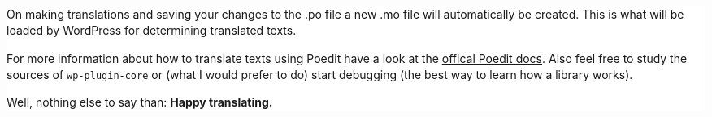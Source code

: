 On making translations and saving your changes to the .po file a new .mo file will automatically be created. This is what will be loaded by WordPress for determining translated texts.

For more information about how to translate texts using Poedit have a look at the [offical Poedit docs](https://poedit.net/wordpress). Also feel free to study the sources of `wp-plugin-core` or (what I would prefer to do) start debugging (the best way to learn how a library works).

Well, nothing else to say than: **Happy translating.**
